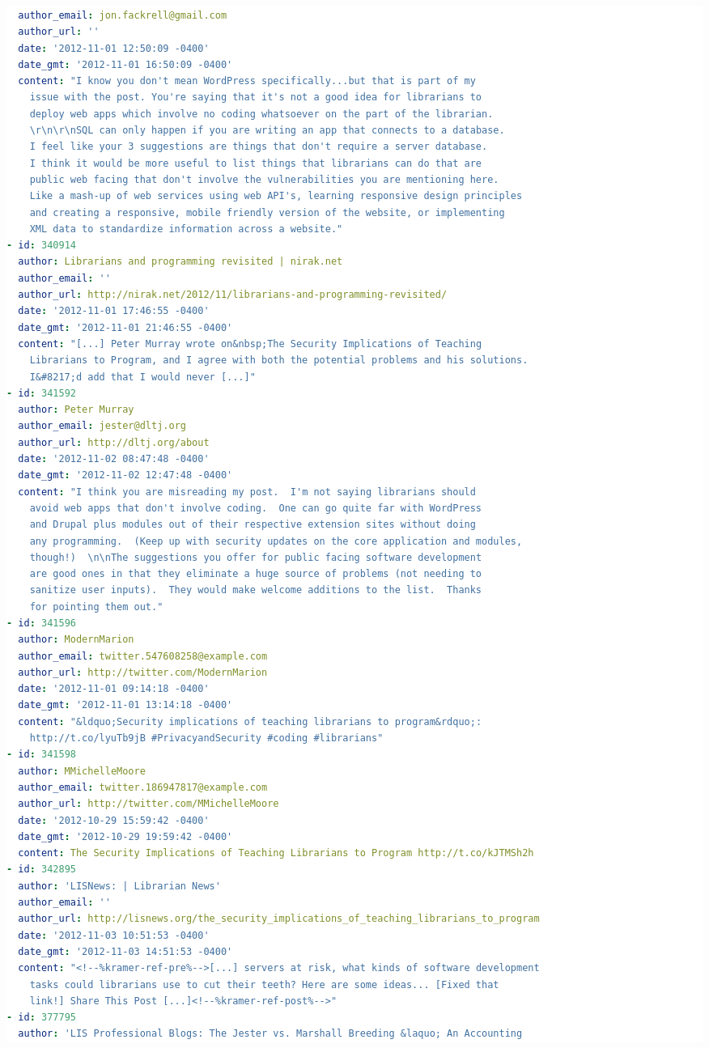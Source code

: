```yaml
  author_email: jon.fackrell@gmail.com
  author_url: ''
  date: '2012-11-01 12:50:09 -0400'
  date_gmt: '2012-11-01 16:50:09 -0400'
  content: "I know you don't mean WordPress specifically...but that is part of my
    issue with the post. You're saying that it's not a good idea for librarians to
    deploy web apps which involve no coding whatsoever on the part of the librarian.
    \r\n\r\nSQL can only happen if you are writing an app that connects to a database.
    I feel like your 3 suggestions are things that don't require a server database.
    I think it would be more useful to list things that librarians can do that are
    public web facing that don't involve the vulnerabilities you are mentioning here.
    Like a mash-up of web services using web API's, learning responsive design principles
    and creating a responsive, mobile friendly version of the website, or implementing
    XML data to standardize information across a website."
- id: 340914
  author: Librarians and programming revisited | nirak.net
  author_email: ''
  author_url: http://nirak.net/2012/11/librarians-and-programming-revisited/
  date: '2012-11-01 17:46:55 -0400'
  date_gmt: '2012-11-01 21:46:55 -0400'
  content: "[...] Peter Murray wrote on&nbsp;The Security Implications of Teaching
    Librarians to Program, and I agree with both the potential problems and his solutions.
    I&#8217;d add that I would never [...]"
- id: 341592
  author: Peter Murray
  author_email: jester@dltj.org
  author_url: http://dltj.org/about
  date: '2012-11-02 08:47:48 -0400'
  date_gmt: '2012-11-02 12:47:48 -0400'
  content: "I think you are misreading my post.  I'm not saying librarians should
    avoid web apps that don't involve coding.  One can go quite far with WordPress
    and Drupal plus modules out of their respective extension sites without doing
    any programming.  (Keep up with security updates on the core application and modules,
    though!)  \n\nThe suggestions you offer for public facing software development
    are good ones in that they eliminate a huge source of problems (not needing to
    sanitize user inputs).  They would make welcome additions to the list.  Thanks
    for pointing them out."
- id: 341596
  author: ModernMarion
  author_email: twitter.547608258@example.com
  author_url: http://twitter.com/ModernMarion
  date: '2012-11-01 09:14:18 -0400'
  date_gmt: '2012-11-01 13:14:18 -0400'
  content: "&ldquo;Security implications of teaching librarians to program&rdquo;:
    http://t.co/lyuTb9jB #PrivacyandSecurity #coding #librarians"
- id: 341598
  author: MMichelleMoore
  author_email: twitter.186947817@example.com
  author_url: http://twitter.com/MMichelleMoore
  date: '2012-10-29 15:59:42 -0400'
  date_gmt: '2012-10-29 19:59:42 -0400'
  content: The Security Implications of Teaching Librarians to Program http://t.co/kJTMSh2h
- id: 342895
  author: 'LISNews: | Librarian News'
  author_email: ''
  author_url: http://lisnews.org/the_security_implications_of_teaching_librarians_to_program
  date: '2012-11-03 10:51:53 -0400'
  date_gmt: '2012-11-03 14:51:53 -0400'
  content: "<!--%kramer-ref-pre%-->[...] servers at risk, what kinds of software development
    tasks could librarians use to cut their teeth? Here are some ideas... [Fixed that
    link!] Share This Post [...]<!--%kramer-ref-post%-->"
- id: 377795
  author: 'LIS Professional Blogs: The Jester vs. Marshall Breeding &laquo; An Accounting
```